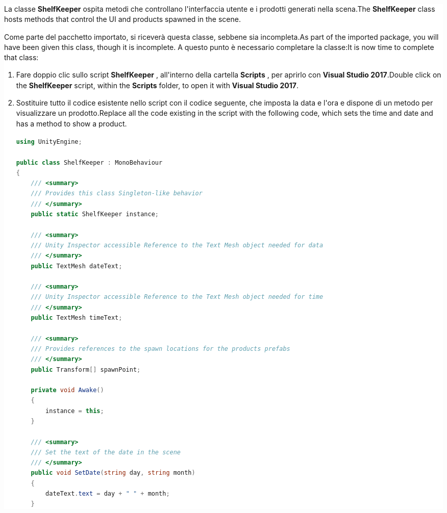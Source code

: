 <span data-ttu-id="cda5d-392">La classe **ShelfKeeper** ospita metodi che controllano l'interfaccia utente e i prodotti generati nella scena.</span><span class="sxs-lookup"><span data-stu-id="cda5d-392">The **ShelfKeeper** class hosts methods that control the UI and products spawned in the scene.</span></span>

<span data-ttu-id="cda5d-393">Come parte del pacchetto importato, si riceverà questa classe, sebbene sia incompleta.</span><span class="sxs-lookup"><span data-stu-id="cda5d-393">As part of the imported package, you will have been given this class, though it is incomplete.</span></span> <span data-ttu-id="cda5d-394">A questo punto è necessario completare la classe:</span><span class="sxs-lookup"><span data-stu-id="cda5d-394">It is now time to complete that class:</span></span>

1.  <span data-ttu-id="cda5d-395">Fare doppio clic sullo script **ShelfKeeper** , all'interno della cartella **Scripts** , per aprirlo con **Visual Studio 2017**.</span><span class="sxs-lookup"><span data-stu-id="cda5d-395">Double click on the **ShelfKeeper** script, within the **Scripts** folder, to open it with **Visual Studio 2017**.</span></span>

2.  <span data-ttu-id="cda5d-396">Sostituire tutto il codice esistente nello script con il codice seguente, che imposta la data e l'ora e dispone di un metodo per visualizzare un prodotto.</span><span class="sxs-lookup"><span data-stu-id="cda5d-396">Replace all the code existing in the script with the following code, which sets the time and date and has a method to show a product.</span></span>

    ```csharp
    using UnityEngine;

    public class ShelfKeeper : MonoBehaviour
    {
        /// <summary>
        /// Provides this class Singleton-like behavior
        /// </summary>
        public static ShelfKeeper instance;

        /// <summary>
        /// Unity Inspector accessible Reference to the Text Mesh object needed for data
        /// </summary>
        public TextMesh dateText;

        /// <summary>
        /// Unity Inspector accessible Reference to the Text Mesh object needed for time
        /// </summary>
        public TextMesh timeText;

        /// <summary>
        /// Provides references to the spawn locations for the products prefabs
        /// </summary>
        public Transform[] spawnPoint;

        private void Awake()
        {
            instance = this;
        }

        /// <summary>
        /// Set the text of the date in the scene
        /// </summary>
        public void SetDate(string day, string month)
        {
            dateText.text = day + " " + month;
        }
